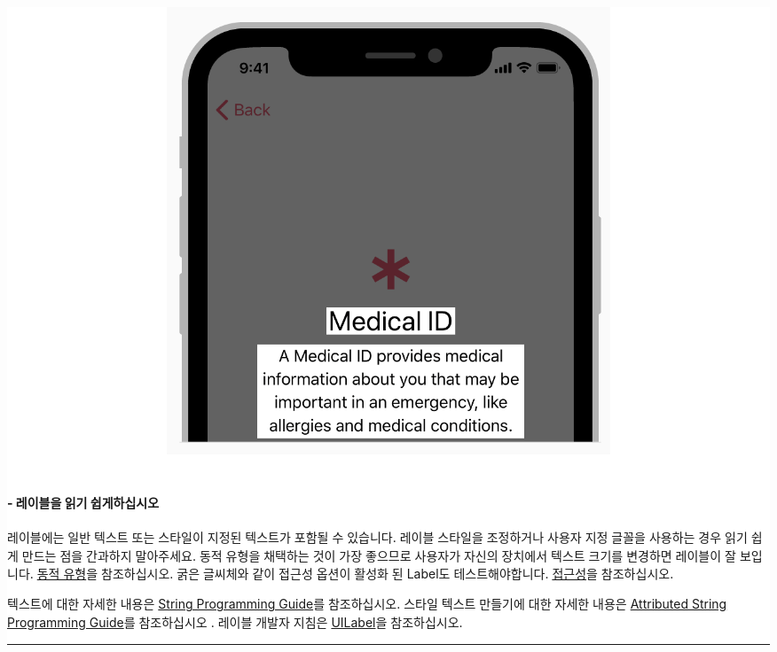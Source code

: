 <center><img src="/img/posts/Labels.png" width="500"></center> <br> 

#### - 레이블을 읽기 쉽게하십시오

레이블에는 일반 텍스트 또는 스타일이 지정된 텍스트가 포함될 수 있습니다. 레이블 스타일을 조정하거나 사용자 지정 글꼴을 사용하는 경우 읽기 쉽게 만드는 점을 간과하지 말아주세요. 동적 유형을 채택하는 것이 가장 좋으므로 사용자가 자신의 장치에서 텍스트 크기를 변경하면 레이블이 잘 보입니다. [동적 유형](https://developer.apple.com/ios/human-interface-guidelines/visual-design/typography/#dynamic-type-sizes)을 참조하십시오. 굵은 글씨체와 같이 접근성 옵션이 활성화 된 Label도 테스트해야합니다. [접근성](https://developer.apple.com/ios/human-interface-guidelines/app-architecture/accessibility/)을 참조하십시오.

텍스트에 대한 자세한 내용은 [String Programming Guide](https://developer.apple.com/library/content/documentation/Cocoa/Conceptual/Strings/introStrings.html)를 참조하십시오. 스타일 텍스트 만들기에 대한 자세한 내용은 [Attributed String Programming Guide](https://developer.apple.com/library/content/documentation/Cocoa/Conceptual/AttributedStrings/AttributedStrings.html)를 참조하십시오 . 레이블 개발자 지침은 [UILabel](https://developer.apple.com/documentation/uikit/uilabel)을 참조하십시오.

---